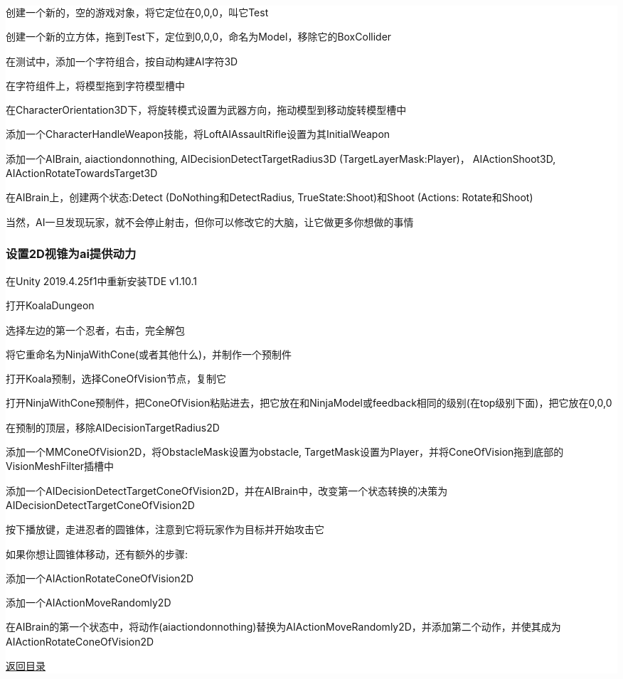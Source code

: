 创建一个新的，空的游戏对象，将它定位在0,0,0，叫它Test

创建一个新的立方体，拖到Test下，定位到0,0,0，命名为Model，移除它的BoxCollider

在测试中，添加一个字符组合，按自动构建AI字符3D

在字符组件上，将模型拖到字符模型槽中

在CharacterOrientation3D下，将旋转模式设置为武器方向，拖动模型到移动旋转模型槽中

添加一个CharacterHandleWeapon技能，将LoftAIAssaultRifle设置为其InitialWeapon

添加一个AIBrain, aiactiondonnothing, AIDecisionDetectTargetRadius3D (TargetLayerMask:Player)， AIActionShoot3D, AIActionRotateTowardsTarget3D

在AIBrain上，创建两个状态:Detect (DoNothing和DetectRadius, TrueState:Shoot)和Shoot (Actions: Rotate和Shoot)

当然，AI一旦发现玩家，就不会停止射击，但你可以修改它的大脑，让它做更多你想做的事情

### 设置2D视锥为ai提供动力

在Unity 2019.4.25f1中重新安装TDE v1.10.1

打开KoalaDungeon

选择左边的第一个忍者，右击，完全解包

将它重命名为NinjaWithCone(或者其他什么)，并制作一个预制件

打开Koala预制，选择ConeOfVision节点，复制它

打开NinjaWithCone预制件，把ConeOfVision粘贴进去，把它放在和NinjaModel或feedback相同的级别(在top级别下面)，把它放在0,0,0

在预制的顶层，移除AIDecisionTargetRadius2D

添加一个MMConeOfVision2D，将ObstacleMask设置为obstacle, TargetMask设置为Player，并将ConeOfVision拖到底部的VisionMeshFilter插槽中

添加一个AIDecisionDetectTargetConeOfVision2D，并在AIBrain中，改变第一个状态转换的决策为AIDecisionDetectTargetConeOfVision2D

按下播放键，走进忍者的圆锥体，注意到它将玩家作为目标并开始攻击它

如果你想让圆锥体移动，还有额外的步骤:

添加一个AIActionRotateConeOfVision2D

添加一个AIActionMoveRandomly2D

在AIBrain的第一个状态中，将动作(aiactiondonnothing)替换为AIActionMoveRandomly2D，并添加第二个动作，并使其成为AIActionRotateConeOfVision2D

[返回目录](#mulu)  